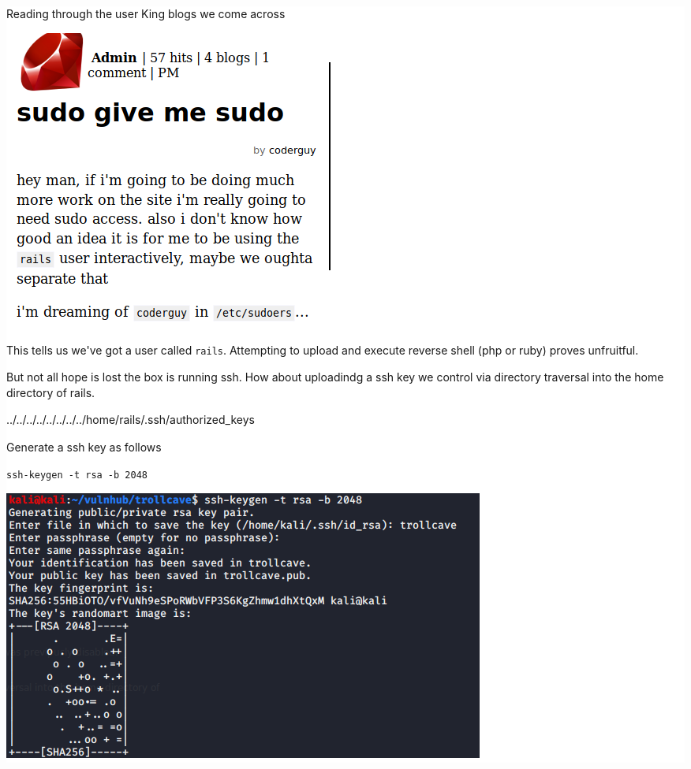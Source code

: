 Reading through the user King blogs we come across

![5-7.png](/assets/images/posts/trollcave-vulnhub-walkthrough/5-11.png)


This tells us we've got a user called `rails`. Attempting to upload and execute reverse shell (php or ruby) proves unfruitful.

But not all hope is lost the box is running ssh. How about uploadindg a ssh key we control via directory traversal into the home directory of rails.

../../../../../../../../home/rails/.ssh/authorized_keys

Generate a ssh key as follows

	ssh-keygen -t rsa -b 2048

![5-7.png](/assets/images/posts/trollcave-vulnhub-walkthrough/5-12.png)
